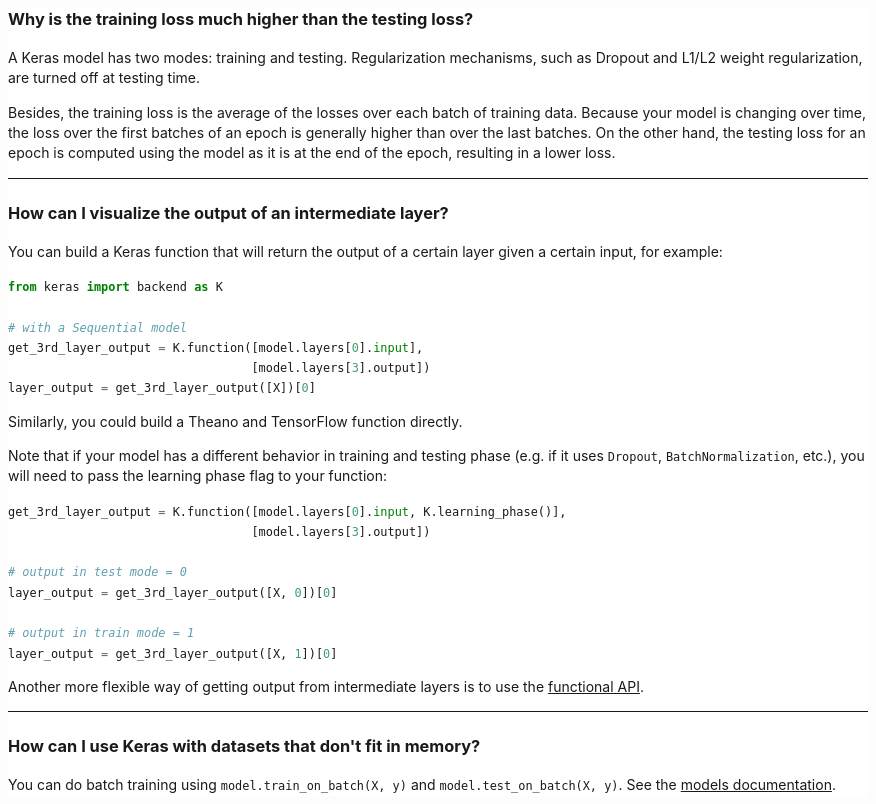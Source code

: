 ### Why is the training loss much higher than the testing loss?

A Keras model has two modes: training and testing. Regularization mechanisms, such as Dropout and L1/L2 weight regularization, are turned off at testing time.

Besides, the training loss is the average of the losses over each batch of training data. Because your model is changing over time, the loss over the first batches of an epoch is generally higher than over the last batches. On the other hand, the testing loss for an epoch is computed using the model as it is at the end of the epoch, resulting in a lower loss.

---

### How can I visualize the output of an intermediate layer?

You can build a Keras function that will return the output of a certain layer given a certain input, for example:

```python
from keras import backend as K

# with a Sequential model
get_3rd_layer_output = K.function([model.layers[0].input],
                                  [model.layers[3].output])
layer_output = get_3rd_layer_output([X])[0]
```

Similarly, you could build a Theano and TensorFlow function directly.

Note that if your model has a different behavior in training and testing phase (e.g. if it uses `Dropout`, `BatchNormalization`, etc.), you will need
to pass the learning phase flag to your function:

```python
get_3rd_layer_output = K.function([model.layers[0].input, K.learning_phase()],
                                  [model.layers[3].output])

# output in test mode = 0
layer_output = get_3rd_layer_output([X, 0])[0]

# output in train mode = 1
layer_output = get_3rd_layer_output([X, 1])[0]
```

Another more flexible way of getting output from intermediate layers is to use the [functional API](/getting-started/functional-api-guide).

---

### How can I use Keras with datasets that don't fit in memory?

You can do batch training using `model.train_on_batch(X, y)` and `model.test_on_batch(X, y)`. See the [models documentation](/models/sequential).
